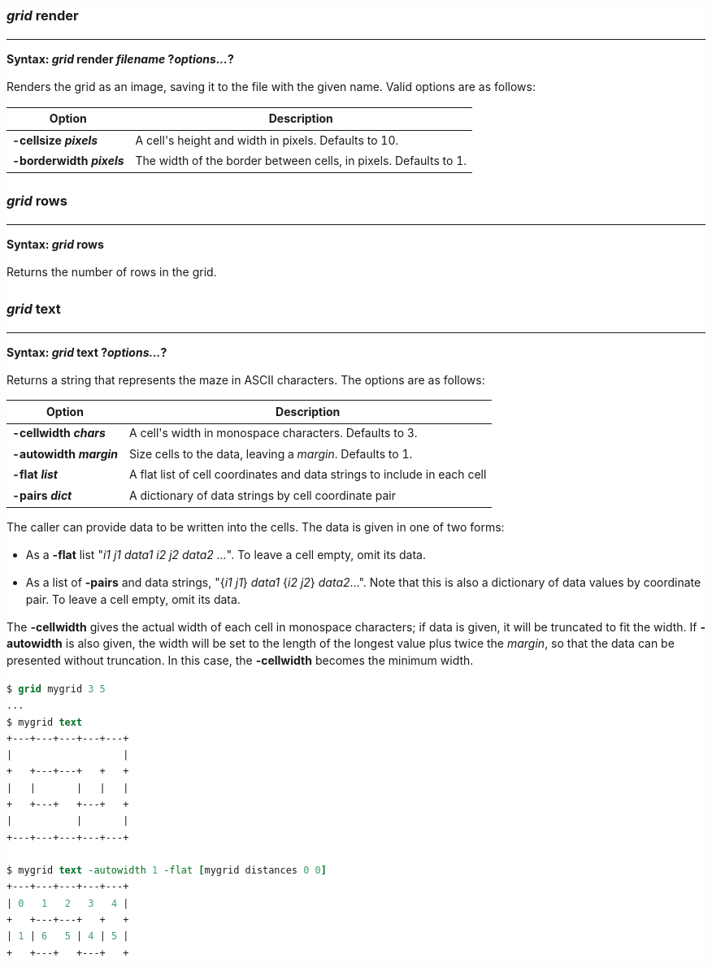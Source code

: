 ### *grid* render
---
**Syntax: *grid* render *filename* ?*options...*?**

Renders the grid as an image, saving it to the file with the given name.  Valid options are as follows:

| Option                    | Description |
| ------------------------- | ----------- |
| **-cellsize *pixels***    | A cell's height and width in pixels.  Defaults to 10. |
| **-borderwidth *pixels*** | The width of the border between cells, in pixels.  Defaults to 1. |

### *grid* rows
---
**Syntax: *grid* rows**

Returns the number of rows in the grid.

### *grid* text
---
**Syntax: *grid* text ?*options...*?**

Returns a string that represents the maze in ASCII characters.  The options are as follows:

| Option                  | Description |
| ----------------------- | ----------- |
| **-cellwidth *chars***  | A cell's width in monospace characters.  Defaults to 3. |
| **-autowidth *margin*** | Size cells to the data, leaving a *margin*.  Defaults to 1. |
| **-flat *list***        | A flat list of cell coordinates and data strings to include in each cell |
| **-pairs *dict***       | A dictionary of data strings by cell coordinate pair |

The caller can provide data to be written into the cells. The data is given in one of two forms:

* As a **-flat** list "*i1 j1 data1 i2 j2 data2 ...*". To leave a cell empty, omit its data.

* As a list of **-pairs** and data strings, "{*i1 j1*} *data1* {*i2 j2*} *data2*...".  Note that
  this is also a dictionary of data values by coordinate pair.  To leave a cell empty, omit its
  data.

The **-cellwidth** gives the actual width of each cell in monospace characters; if data is
given, it will be truncated to fit the width.  If **-autowidth** is also given, the width will
be set to the length of the longest value plus twice the *margin*, so that the data can be
presented without truncation.  In this case, the **-cellwidth** becomes the minimum width.

```tcl
$ grid mygrid 3 5
...
$ mygrid text
+---+---+---+---+---+
|                   |
+   +---+---+   +   +
|   |       |   |   |
+   +---+   +---+   +
|           |       |
+---+---+---+---+---+

$ mygrid text -autowidth 1 -flat [mygrid distances 0 0]
+---+---+---+---+---+
| 0   1   2   3   4 |
+   +---+---+   +   +
| 1 | 6   5 | 4 | 5 |
+   +---+   +---+   +
```